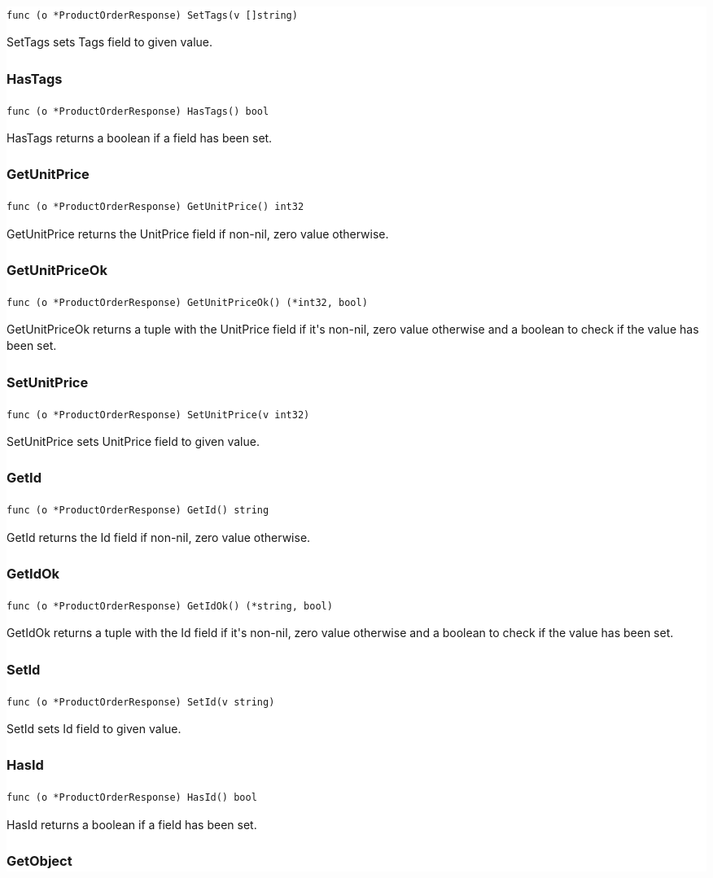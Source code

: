 `func (o *ProductOrderResponse) SetTags(v []string)`

SetTags sets Tags field to given value.

### HasTags

`func (o *ProductOrderResponse) HasTags() bool`

HasTags returns a boolean if a field has been set.

### GetUnitPrice

`func (o *ProductOrderResponse) GetUnitPrice() int32`

GetUnitPrice returns the UnitPrice field if non-nil, zero value otherwise.

### GetUnitPriceOk

`func (o *ProductOrderResponse) GetUnitPriceOk() (*int32, bool)`

GetUnitPriceOk returns a tuple with the UnitPrice field if it's non-nil, zero value otherwise
and a boolean to check if the value has been set.

### SetUnitPrice

`func (o *ProductOrderResponse) SetUnitPrice(v int32)`

SetUnitPrice sets UnitPrice field to given value.


### GetId

`func (o *ProductOrderResponse) GetId() string`

GetId returns the Id field if non-nil, zero value otherwise.

### GetIdOk

`func (o *ProductOrderResponse) GetIdOk() (*string, bool)`

GetIdOk returns a tuple with the Id field if it's non-nil, zero value otherwise
and a boolean to check if the value has been set.

### SetId

`func (o *ProductOrderResponse) SetId(v string)`

SetId sets Id field to given value.

### HasId

`func (o *ProductOrderResponse) HasId() bool`

HasId returns a boolean if a field has been set.

### GetObject

